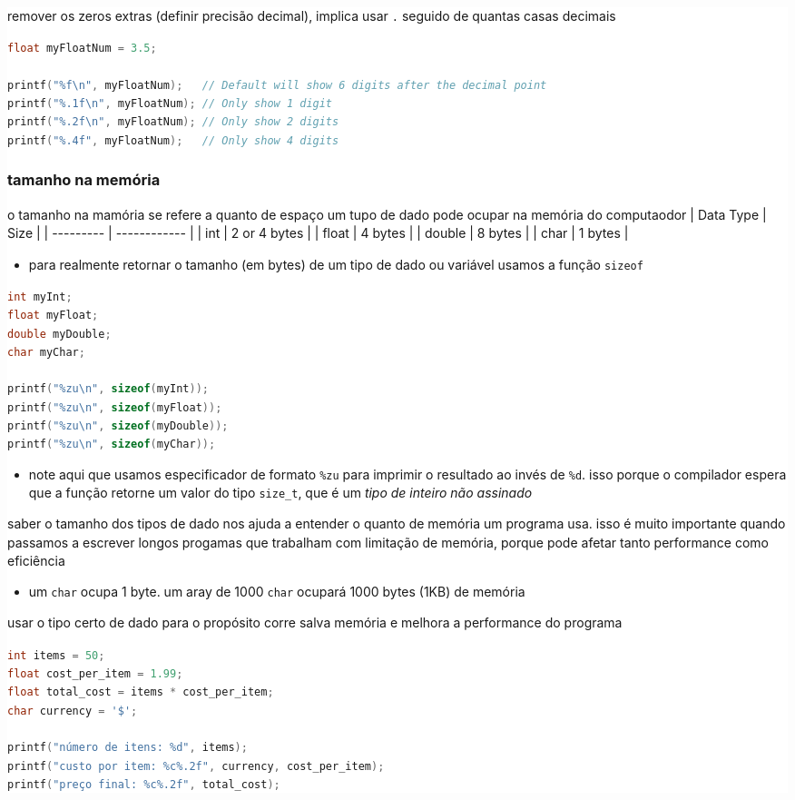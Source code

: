 remover os zeros extras (definir precisão decimal), implica usar `.` seguido de quantas casas decimais 
```c
float myFloatNum = 3.5;

printf("%f\n", myFloatNum);   // Default will show 6 digits after the decimal point
printf("%.1f\n", myFloatNum); // Only show 1 digit
printf("%.2f\n", myFloatNum); // Only show 2 digits
printf("%.4f", myFloatNum);   // Only show 4 digits 
```

### tamanho na memória
o tamanho na mamória se refere a quanto de espaço um tupo de dado pode ocupar na memória do computaodor
| Data Type |     Size     |
| --------- | ------------ |
|    int    | 2 or 4 bytes |
|   float   |    4 bytes   |
|   double  |    8 bytes   |
|   char    |    1 bytes   |

* para realmente retornar o tamanho (em bytes) de um tipo de dado ou variável usamos a função `sizeof` 
```c
int myInt;
float myFloat;
double myDouble;
char myChar;

printf("%zu\n", sizeof(myInt));
printf("%zu\n", sizeof(myFloat));
printf("%zu\n", sizeof(myDouble));
printf("%zu\n", sizeof(myChar));
```
* note aqui que usamos especificador de formato `%zu` para imprimir o resultado ao invés de `%d`. isso porque o compilador espera que a função retorne um valor do tipo `size_t`, que é um *tipo de inteiro não assinado*

saber o tamanho dos tipos de dado nos ajuda a entender o quanto de memória um programa usa. isso é muito importante quando passamos a escrever longos progamas que trabalham com limitação de memória, porque pode afetar tanto performance como eficiência
* um `char` ocupa 1 byte. um aray de 1000 `char` ocupará 1000 bytes (1KB) de memória

usar o tipo certo de dado para o propósito corre salva memória e melhora a performance do programa

```c
int items = 50;
float cost_per_item = 1.99;
float total_cost = items * cost_per_item;
char currency = '$';

printf("número de itens: %d", items);
printf("custo por item: %c%.2f", currency, cost_per_item);
printf("preço final: %c%.2f", total_cost);
```
